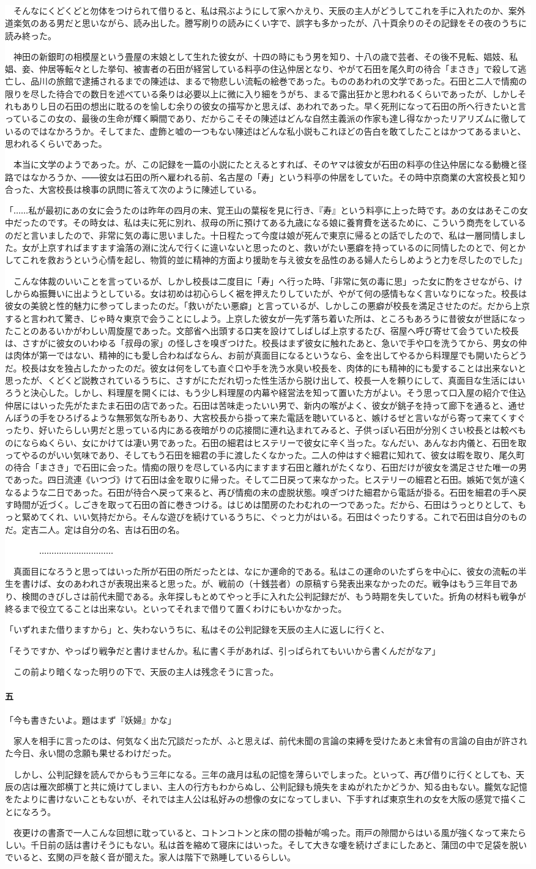 　そんなにくどくどと勿体をつけられて借りると、私は飛ぶようにして家へかえり、天辰の主人がどうしてこれを手に入れたのか、案外道楽気のある男だと思いながら、読み出した。謄写刷りの読みにくい字で、誤字も多かったが、八十頁余りのその記録をその夜のうちに読み終った。

　神田の新銀町の相模屋という畳屋の末娘として生れた彼女が、十四の時にもう男を知り、十八の歳で芸者、その後不見転、娼妓、私娼、妾、仲居等転々とした挙句、被害者の石田が経営している料亭の住込仲居となり、やがて石田を尾久町の待合「まさき」で殺して逃亡し、品川の旅館で逮捕されるまでの陳述は、まるで物悲しい流転の絵巻であった。もののあわれの文学であった。石田と二人で情痴の限りを尽した待合での数日を述べている条りは必要以上に微に入り細をうがち、まるで露出狂かと思われるくらいであったが、しかしそれもありし日の石田の想出に耽るのを愉しむ余りの彼女の描写かと思えば、あわれであった。早く死刑になって石田の所へ行きたいと言っているこの女の、最後の生命が輝く瞬間であり、だからこそその陳述はどんな自然主義派の作家も達し得なかったリアリズムに徹しているのではなかろうか。そしてまた、虚飾と嘘の一つもない陳述はどんな私小説もこれほどの告白を敢てしたことはかつてあるまいと、思われるくらいであった。

　本当に文学のようであった。が、この記録を一篇の小説にたとえるとすれば、そのヤマは彼女が石田の料亭の住込仲居になる動機と径路ではなかろうか、――彼女は石田の所へ雇われる前、名古屋の「寿」という料亭の仲居をしていた。その時中京商業の大宮校長と知り合った、大宮校長は検事の訊問に答えて次のように陳述している。

「……私が最初にあの女に会うたのは昨年の四月の末、覚王山の葉桜を見に行き、『寿』という料亭に上った時です。あの女はあそこの女中だったのです。その時女は、私は夫に死に別れ、叔母の所に預けてある九歳になる娘に養育費を送るために、こういう商売をしているのだと言いましたので、非常に気の毒に思いました。十日程たって今度は娘が死んで東京に帰るとの話でしたので、私は一層同情しました。女が上京すればますます淪落の淵に沈んで行くに違いないと思ったのと、救いがたい悪癖を持っているのに同情したのとで、何とかしてこれを救おうという心情を起し、物質的並に精神的方面より援助を与え彼女を品性のある婦人たらしめようと力を尽したのでした」

　こんな体裁のいいことを言っているが、しかし校長は二度目に「寿」へ行った時、「非常に気の毒に思」った女に酌をさせながら、けしからぬ振舞いに出ようとしている。女は初めは初心らしく裾を押えたりしていたが、やがて何の感情もなく言いなりになった。校長は彼女の美貌と性的魅力に参ってしまったのだ。「救いがたい悪癖」と言っているが、しかしこの悪癖が校長を満足させたのだ。だから上京すると言われて驚き、じゃ時々東京で会うことにしよう。上京した彼女が一先ず落ち着いた所は、ところもあろうに昔彼女が世話になったことのあるいかがわしい周旋屋であった。文部省へ出頭する口実を設けてしばしば上京するたび、宿屋へ呼び寄せて会うていた校長は、さすがに彼女のいわゆる「叔母の家」の怪しさを嗅ぎつけた。校長はまず彼女に触れたあと、急いで手や口を洗うてから、男女の仲は肉体が第一ではない、精神的にも愛し合わねばならん、お前が真面目になるというなら、金を出してやるから料理屋でも開いたらどうだ。校長は女を独占したかったのだ。彼女は何をしても直ぐ口や手を洗う水臭い校長を、肉体的にも精神的にも愛することは出来ないと思ったが、くどくど説教されているうちに、さすがにただれ切った性生活から脱け出して、校長一人を頼りにして、真面目な生活にはいろうと決心した。しかし、料理屋を開くには、もう少し料理屋の内幕や経営法を知って置いた方がよい。そう思って口入屋の紹介で住込仲居にはいった先がたまたま石田の店であった。石田は苦味走ったいい男で、新内の喉がよく、彼女が銚子を持って廊下を通ると、通せんぼうの手をひろげるような無邪気な所もあり、大宮校長から掛って来た電話を聴いていると、嫉けるぜと言いながら寄って来てくすぐったり、好いたらしい男だと思っている内にある夜暗がりの応接間に連れ込まれてみると、子供っぽい石田が分別くさい校長とは較べものにならぬくらい、女にかけては凄い男であった。石田の細君はヒステリーで彼女に辛く当った。なんだい、あんなお内儀と、石田を取ってやるのがいい気味であり、そしてもう石田を細君の手に渡したくなかった。二人の仲はすぐ細君に知れて、彼女は暇を取り、尾久町の待合「まさき」で石田に会った。情痴の限りを尽している内にますます石田と離れがたくなり、石田だけが彼女を満足させた唯一の男であった。四日流連《いつづ》けて石田は金を取りに帰った。そして二日戻って来なかった。ヒステリーの細君と石田。嫉妬で気が遠くなるような二日であった。石田が待合へ戻って来ると、再び情痴の末の虚脱状態。嗅ぎつけた細君から電話が掛る。石田を細君の手へ戻す時間が近づく。しごきを取って石田の首に巻きつける。はじめは閨房のたわむれの一つであった。だから、石田はうっとりとして、もっと緊めてくれ、いい気持だから。そんな遊びを続けているうちに、ぐっと力がはいる。石田はぐったりする。これで石田は自分のものだ。定吉二人。定は自分の名、吉は石田の名。

　　　　…………………………

　真面目になろうと思ってはいった所が石田の所だったとは、なにか運命的である。私はこの運命のいたずらを中心に、彼女の流転の半生を書けば、女のあわれさが表現出来ると思った。が、戦前の（十銭芸者）の原稿すら発表出来なかったのだ。戦争はもう三年目であり、検閲のきびしさは前代未聞である。永年探しもとめてやっと手に入れた公判記録だが、もう時期を失していた。折角の材料も戦争が終るまで役立てることは出来ない。といってそれまで借りて置くわけにもいかなかった。

「いずれまた借りますから」と、失わないうちに、私はその公判記録を天辰の主人に返しに行くと、

「そうですか、やっぱり戦争だと書けませんか。私に書く手があれば、引っぱられてもいいから書くんだがなア」

　この前より暗くなった明りの下で、天辰の主人は残念そうに言った。



#### 五




「今も書きたいよ。題はまず『妖婦』かな」

　家人を相手に言ったのは、何気なく出た冗談だったが、ふと思えば、前代未聞の言論の束縛を受けたあと未曾有の言論の自由が許された今日、永い間の念願も果せるわけだった。

　しかし、公判記録を読んでからもう三年になる。三年の歳月は私の記憶を薄らいでしまった。といって、再び借りに行くとしても、天辰の店は雁次郎横丁と共に焼けてしまい、主人の行方もわからぬし、公判記録も焼失をまぬがれたかどうか、知る由もない。朧気な記憶をたよりに書けないこともないが、それでは主人公は私好みの想像の女になってしまい、下手すれば東京生れの女を大阪の感覚で描くことになろう。

　夜更けの書斎で一人こんな回想に耽っていると、コトンコトンと床の間の掛軸が鳴った。雨戸の隙間からはいる風が強くなって来たらしい。千日前の話は書けそうにもない。私は首を縮めて寝床にはいった。そして大きな嚔を続けざまにしたあと、蒲団の中で足袋を脱いでいると、玄関の戸を敲く音が聞えた。家人は階下で熟睡しているらしい。
